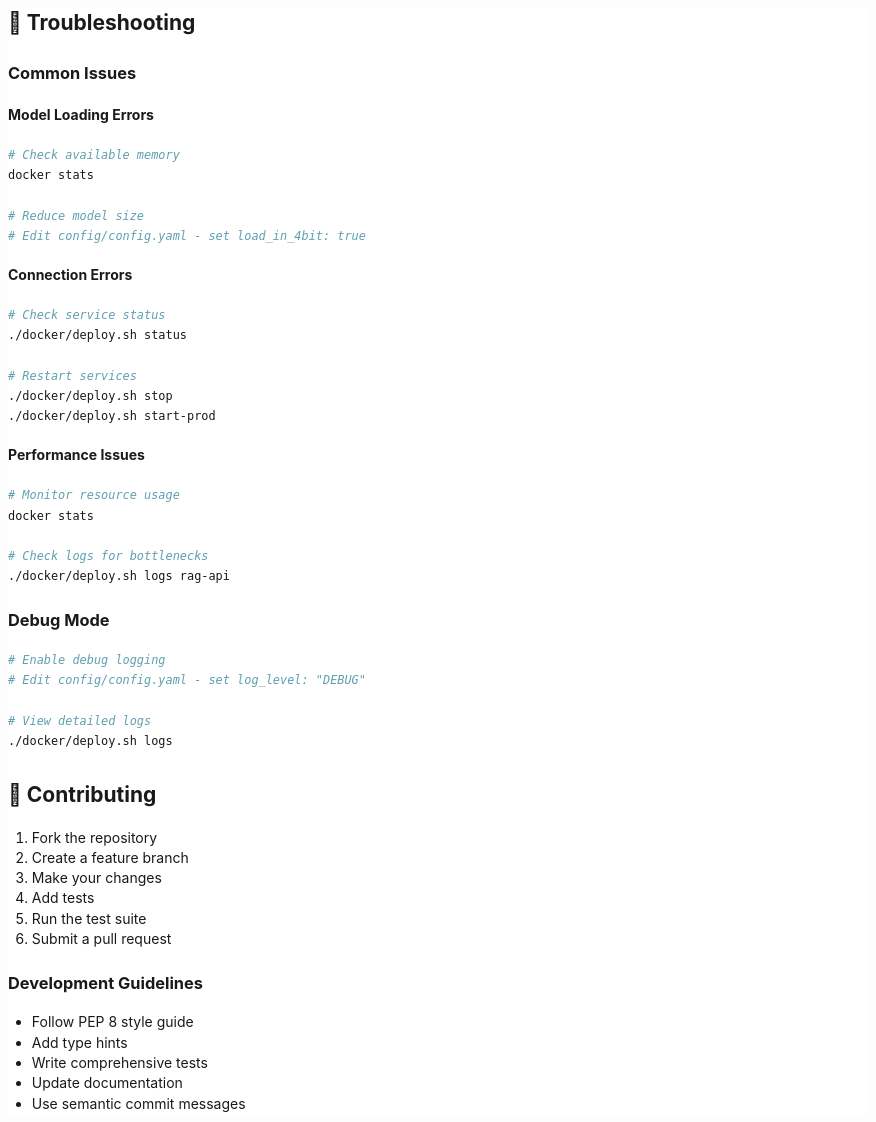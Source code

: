 ## 🚨 Troubleshooting

### Common Issues

#### Model Loading Errors
```bash
# Check available memory
docker stats

# Reduce model size
# Edit config/config.yaml - set load_in_4bit: true
```

#### Connection Errors
```bash
# Check service status
./docker/deploy.sh status

# Restart services
./docker/deploy.sh stop
./docker/deploy.sh start-prod
```

#### Performance Issues
```bash
# Monitor resource usage
docker stats

# Check logs for bottlenecks
./docker/deploy.sh logs rag-api
```

### Debug Mode
```bash
# Enable debug logging
# Edit config/config.yaml - set log_level: "DEBUG"

# View detailed logs
./docker/deploy.sh logs
```

## 🤝 Contributing

1. Fork the repository
2. Create a feature branch
3. Make your changes
4. Add tests
5. Run the test suite
6. Submit a pull request

### Development Guidelines
- Follow PEP 8 style guide
- Add type hints
- Write comprehensive tests
- Update documentation
- Use semantic commit messages
